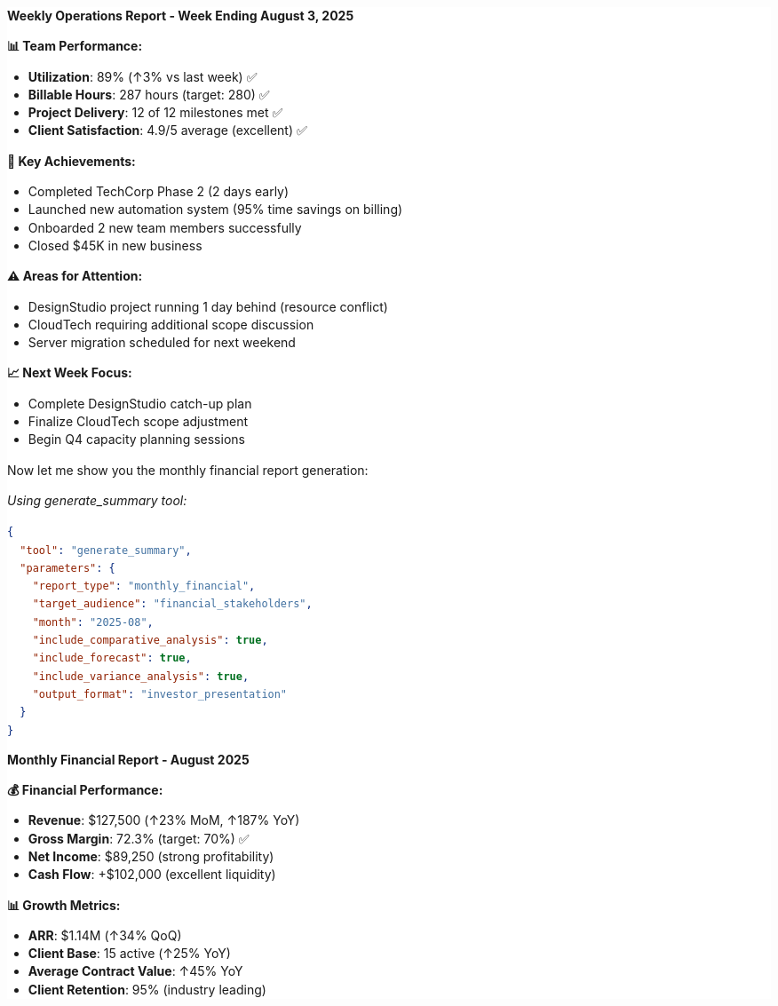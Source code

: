 **Weekly Operations Report - Week Ending August 3, 2025**

**📊 Team Performance:**
- **Utilization**: 89% (↑3% vs last week) ✅
- **Billable Hours**: 287 hours (target: 280) ✅  
- **Project Delivery**: 12 of 12 milestones met ✅
- **Client Satisfaction**: 4.9/5 average (excellent) ✅

**🎯 Key Achievements:**
- Completed TechCorp Phase 2 (2 days early)
- Launched new automation system (95% time savings on billing)
- Onboarded 2 new team members successfully
- Closed $45K in new business

**⚠️ Areas for Attention:**
- DesignStudio project running 1 day behind (resource conflict)
- CloudTech requiring additional scope discussion
- Server migration scheduled for next weekend

**📈 Next Week Focus:**
- Complete DesignStudio catch-up plan
- Finalize CloudTech scope adjustment
- Begin Q4 capacity planning sessions

Now let me show you the monthly financial report generation:

*Using generate_summary tool:*
```json
{
  "tool": "generate_summary",
  "parameters": {
    "report_type": "monthly_financial",
    "target_audience": "financial_stakeholders", 
    "month": "2025-08",
    "include_comparative_analysis": true,
    "include_forecast": true,
    "include_variance_analysis": true,
    "output_format": "investor_presentation"
  }
}
```

**Monthly Financial Report - August 2025**

**💰 Financial Performance:**
- **Revenue**: $127,500 (↑23% MoM, ↑187% YoY)
- **Gross Margin**: 72.3% (target: 70%) ✅
- **Net Income**: $89,250 (strong profitability)
- **Cash Flow**: +$102,000 (excellent liquidity)

**📊 Growth Metrics:**
- **ARR**: $1.14M (↑34% QoQ)
- **Client Base**: 15 active (↑25% YoY)
- **Average Contract Value**: ↑45% YoY
- **Client Retention**: 95% (industry leading)
